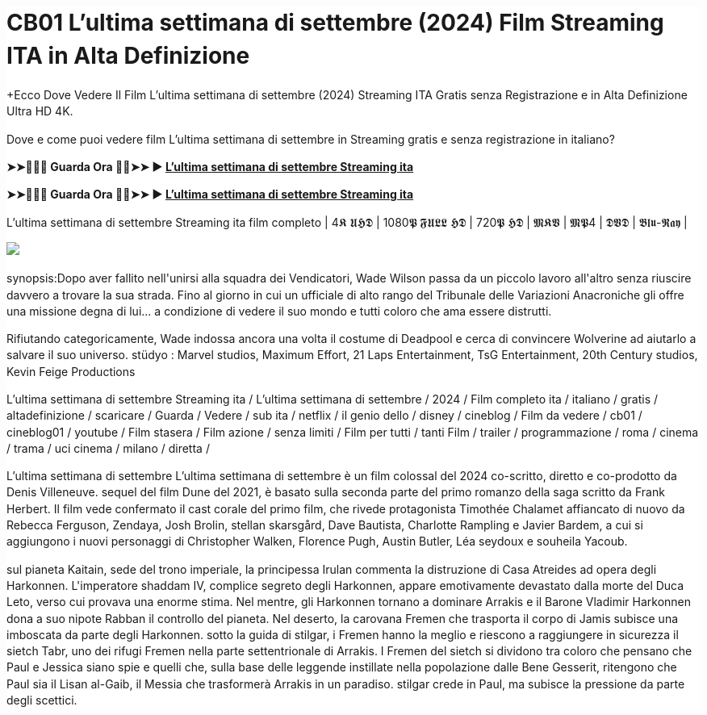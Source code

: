 # CB01 L’ultima settimana di settembre (2024) Film Streaming ITA in Alta Definizione


+Ecco Dove Vedere Il Film L’ultima settimana di settembre (2024) Streaming ITA Gratis senza Registrazione e in Alta Definizione Ultra HD 4K.

Dove e come puoi vedere film L’ultima settimana di settembre in Streaming gratis e senza registrazione in italiano?

**➤➤🔴✅📱 Guarda Ora 🔴✅➤➤ ► [L’ultima settimana di settembre Streaming ita](https://t.co/rT0JaQTOeB)**

**➤➤🔴✅📱 Guarda Ora 🔴✅➤➤ ► [L’ultima settimana di settembre Streaming ita](https://t.co/rT0JaQTOeB)**

L’ultima settimana di settembre Streaming ita film completo
| 4𝕶 𝖀𝕳𝕯 | 1080𝕻 𝕱𝖀𝕷𝕷 𝕳𝕯 | 720𝕻 𝕳𝕯 | 𝕸𝕶𝖁 | 𝕸𝕻4 | 𝕯𝖁𝕯 | 𝕭𝖑𝖚-𝕽𝖆𝖞 |

<p dir="auto"><a href="https://t.co/znVJ8b7L8T" title="PLAYNOW" rel="nofollow"><img src="https://i.imgur.com/jhNGoEt.gif" style="max-width: 100%;"></a></p>

synopsis:Dopo aver fallito nell'unirsi alla squadra dei Vendicatori, Wade Wilson passa da un piccolo lavoro all'altro senza riuscire davvero a trovare la sua strada. Fino al giorno in cui un ufficiale di alto rango del Tribunale delle Variazioni Anacroniche gli offre una missione degna di lui... a condizione di vedere il suo mondo e tutti coloro che ama essere distrutti.

Rifiutando categoricamente, Wade indossa ancora una volta il costume di Deadpool e cerca di convincere Wolverine ad aiutarlo a salvare il suo universo.
stüdyo : Marvel studios, Maximum Effort, 21 Laps Entertainment, TsG Entertainment, 20th Century studios, Kevin Feige Productions

L’ultima settimana di settembre Streaming ita / L’ultima settimana di settembre / 2024 / Film completo ita / italiano / gratis / altadefinizione / scaricare / Guarda / Vedere / sub ita / netflix / il genio dello / disney / cineblog / Film da vedere / cb01 / cineblog01 / youtube / Film stasera / Film azione / senza limiti / Film per tutti / tanti Film / trailer / programmazione / roma / cinema / trama / uci cinema / milano / diretta /

L’ultima settimana di settembre L’ultima settimana di settembre è un film colossal del 2024 co-scritto, diretto e co-prodotto da Denis Villeneuve. sequel del film Dune del 2021, è basato sulla seconda parte del primo romanzo della saga scritto da Frank Herbert. Il film vede confermato il cast corale del primo film, che rivede protagonista Timothée Chalamet affiancato di nuovo da Rebecca Ferguson, Zendaya, Josh Brolin, stellan skarsgård, Dave Bautista, Charlotte Rampling e Javier Bardem, a cui si aggiungono i nuovi personaggi di Christopher Walken, Florence Pugh, Austin Butler, Léa seydoux e souheila Yacoub.

sul pianeta Kaitain, sede del trono imperiale, la principessa Irulan commenta la distruzione di Casa Atreides ad opera degli Harkonnen. L'imperatore shaddam IV, complice segreto degli Harkonnen, appare emotivamente devastato dalla morte del Duca Leto, verso cui provava una enorme stima. Nel mentre, gli Harkonnen tornano a dominare Arrakis e il Barone Vladimir Harkonnen dona a suo nipote Rabban il controllo del pianeta. Nel deserto, la carovana Fremen che trasporta il corpo di Jamis subisce una imboscata da parte degli Harkonnen. sotto la guida di stilgar, i Fremen hanno la meglio e riescono a raggiungere in sicurezza il sietch Tabr, uno dei rifugi Fremen nella parte settentrionale di Arrakis. I Fremen del sietch si dividono tra coloro che pensano che Paul e Jessica siano spie e quelli che, sulla base delle leggende instillate nella popolazione dalle Bene Gesserit, ritengono che Paul sia il Lisan al-Gaib, il Messia che trasformerà Arrakis in un paradiso. stilgar crede in Paul, ma subisce la pressione da parte degli scettici.